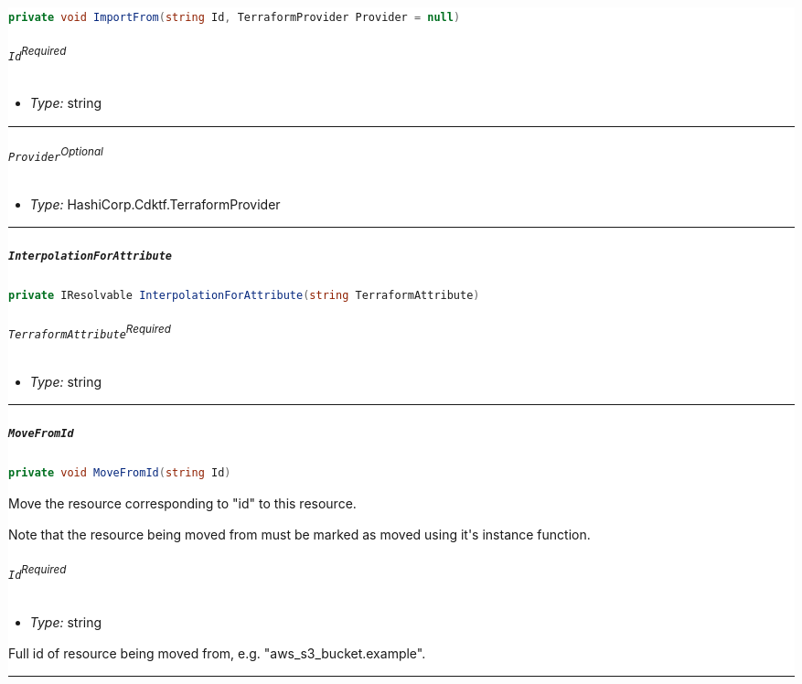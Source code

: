 ```csharp
private void ImportFrom(string Id, TerraformProvider Provider = null)
```

###### `Id`<sup>Required</sup> <a name="Id" id="rhizo-co-terraform-provider-oci.datascienceModelDeployment.DatascienceModelDeployment.importFrom.parameter.id"></a>

- *Type:* string

---

###### `Provider`<sup>Optional</sup> <a name="Provider" id="rhizo-co-terraform-provider-oci.datascienceModelDeployment.DatascienceModelDeployment.importFrom.parameter.provider"></a>

- *Type:* HashiCorp.Cdktf.TerraformProvider

---

##### `InterpolationForAttribute` <a name="InterpolationForAttribute" id="rhizo-co-terraform-provider-oci.datascienceModelDeployment.DatascienceModelDeployment.interpolationForAttribute"></a>

```csharp
private IResolvable InterpolationForAttribute(string TerraformAttribute)
```

###### `TerraformAttribute`<sup>Required</sup> <a name="TerraformAttribute" id="rhizo-co-terraform-provider-oci.datascienceModelDeployment.DatascienceModelDeployment.interpolationForAttribute.parameter.terraformAttribute"></a>

- *Type:* string

---

##### `MoveFromId` <a name="MoveFromId" id="rhizo-co-terraform-provider-oci.datascienceModelDeployment.DatascienceModelDeployment.moveFromId"></a>

```csharp
private void MoveFromId(string Id)
```

Move the resource corresponding to "id" to this resource.

Note that the resource being moved from must be marked as moved using it's instance function.

###### `Id`<sup>Required</sup> <a name="Id" id="rhizo-co-terraform-provider-oci.datascienceModelDeployment.DatascienceModelDeployment.moveFromId.parameter.id"></a>

- *Type:* string

Full id of resource being moved from, e.g. "aws_s3_bucket.example".

---